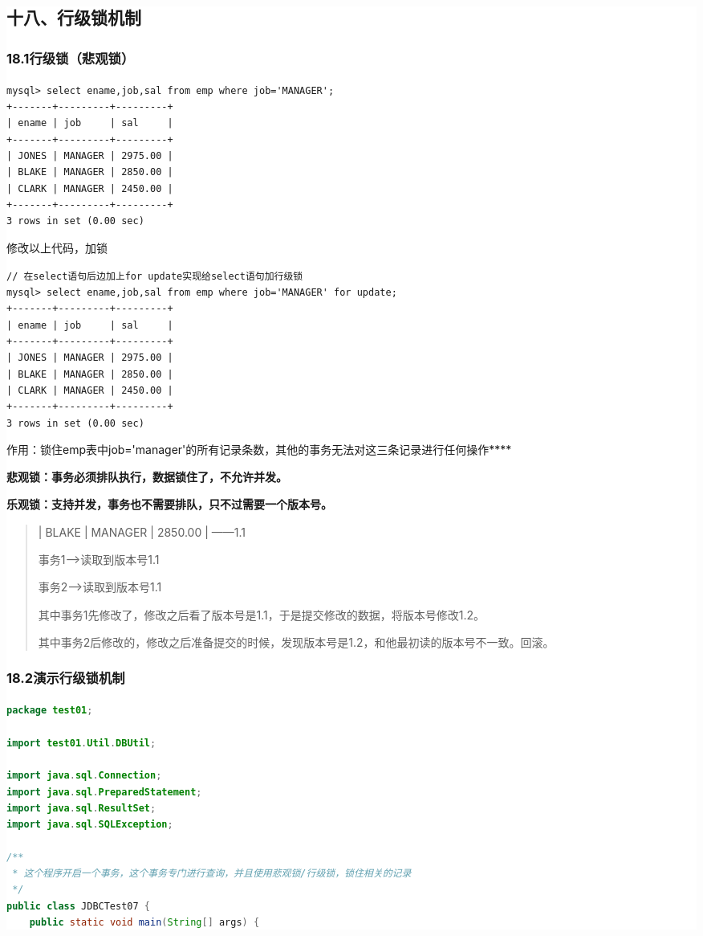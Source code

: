 

## 十八、行级锁机制

### 18.1行级锁（悲观锁）

```mysql
mysql> select ename,job,sal from emp where job='MANAGER';
+-------+---------+---------+
| ename | job     | sal     |
+-------+---------+---------+
| JONES | MANAGER | 2975.00 |
| BLAKE | MANAGER | 2850.00 |
| CLARK | MANAGER | 2450.00 |
+-------+---------+---------+
3 rows in set (0.00 sec)
```

修改以上代码，加锁

```mysql
// 在select语句后边加上for update实现给select语句加行级锁
mysql> select ename,job,sal from emp where job='MANAGER' for update;
+-------+---------+---------+
| ename | job     | sal     |
+-------+---------+---------+
| JONES | MANAGER | 2975.00 |
| BLAKE | MANAGER | 2850.00 |
| CLARK | MANAGER | 2450.00 |
+-------+---------+---------+
3 rows in set (0.00 sec)
```

作用：锁住emp表中job='manager'的所有记录条数，其他的事务无法对这三条记录进行任何操作****



**悲观锁：事务必须排队执行，数据锁住了，不允许并发。**

**乐观锁：支持并发，事务也不需要排队，只不过需要一个版本号。**

> | BLAKE | MANAGER | 2850.00 | ——1.1
>
> 事务1——>读取到版本号1.1
>
> 事务2——>读取到版本号1.1
>
> 其中事务1先修改了，修改之后看了版本号是1.1，于是提交修改的数据，将版本号修改1.2。
>
> 其中事务2后修改的，修改之后准备提交的时候，发现版本号是1.2，和他最初读的版本号不一致。回滚。

### 18.2演示行级锁机制

```java
package test01;

import test01.Util.DBUtil;

import java.sql.Connection;
import java.sql.PreparedStatement;
import java.sql.ResultSet;
import java.sql.SQLException;

/**
 * 这个程序开启一个事务，这个事务专门进行查询，并且使用悲观锁/行级锁，锁住相关的记录
 */
public class JDBCTest07 {
    public static void main(String[] args) {
```